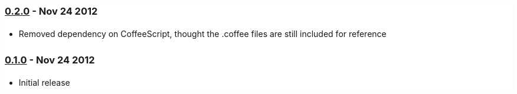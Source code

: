 ### [0.2.0](https://github.com/rzimmerman/kal/tree/63075434b0343520d0c4f9c7a0460742108d96b9) - Nov 24 2012
* Removed dependency on CoffeeScript, thought the .coffee files are still included for reference

### [0.1.0](https://github.com/rzimmerman/kal/tree/021497d75468bd648bf36944d5ab528f7185b8c9) - Nov 24 2012
* Initial release

